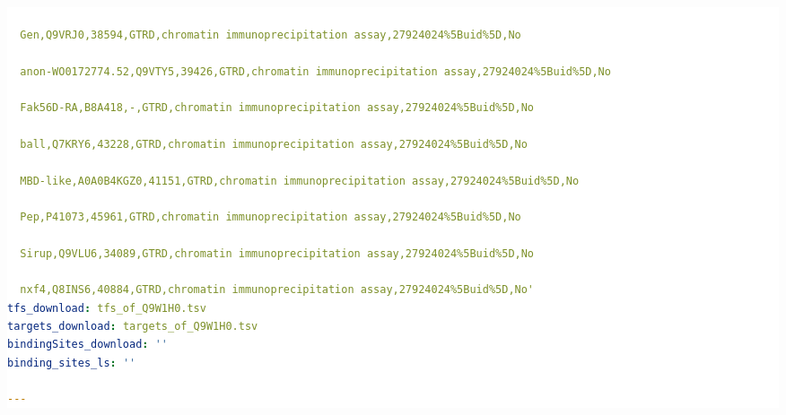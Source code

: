 ```yaml

  Gen,Q9VRJ0,38594,GTRD,chromatin immunoprecipitation assay,27924024%5Buid%5D,No

  anon-WO0172774.52,Q9VTY5,39426,GTRD,chromatin immunoprecipitation assay,27924024%5Buid%5D,No

  Fak56D-RA,B8A418,-,GTRD,chromatin immunoprecipitation assay,27924024%5Buid%5D,No

  ball,Q7KRY6,43228,GTRD,chromatin immunoprecipitation assay,27924024%5Buid%5D,No

  MBD-like,A0A0B4KGZ0,41151,GTRD,chromatin immunoprecipitation assay,27924024%5Buid%5D,No

  Pep,P41073,45961,GTRD,chromatin immunoprecipitation assay,27924024%5Buid%5D,No

  Sirup,Q9VLU6,34089,GTRD,chromatin immunoprecipitation assay,27924024%5Buid%5D,No

  nxf4,Q8INS6,40884,GTRD,chromatin immunoprecipitation assay,27924024%5Buid%5D,No'
tfs_download: tfs_of_Q9W1H0.tsv
targets_download: targets_of_Q9W1H0.tsv
bindingSites_download: ''
binding_sites_ls: ''

---
```

